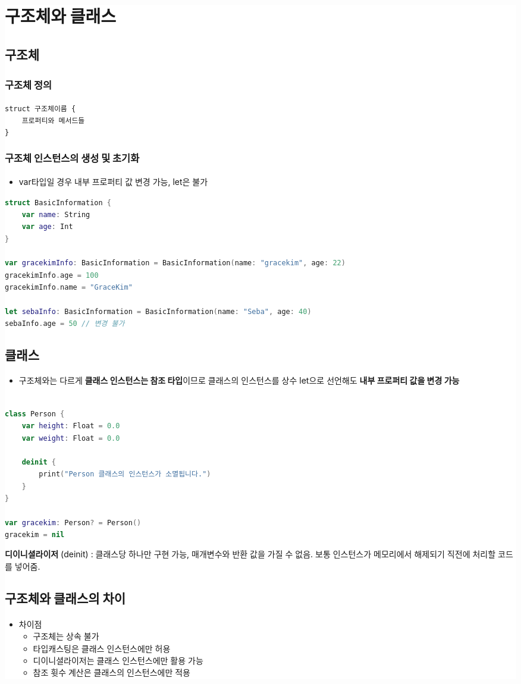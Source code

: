 # 구조체와 클래스 <a id="9"></a>
## 구조체
### 구조체 정의

```
struct 구조체이름 {
    프로퍼티와 메서드들
}
```

### 구조체 인스턴스의 생성 및 초기화
- var타입일 경우 내부 프로퍼티 값 변경 가능, let은 불가

```swift
struct BasicInformation {
    var name: String
    var age: Int
}

var gracekimInfo: BasicInformation = BasicInformation(name: "gracekim", age: 22)
gracekimInfo.age = 100
gracekimInfo.name = "GraceKim"

let sebaInfo: BasicInformation = BasicInformation(name: "Seba", age: 40)
sebaInfo.age = 50 // 변경 불가
```

## 클래스
- 구조체와는 다르게 **클래스 인스턴스는 참조 타입**이므로 클래스의 인스턴스를 상수 let으로 선언해도 **내부 프로퍼티 값을 변경 가능**

```swift

class Person {
    var height: Float = 0.0
    var weight: Float = 0.0
    
    deinit {
        print("Person 클래스의 인스턴스가 소멸됩니다.")
    }
}

var gracekim: Person? = Person()
gracekim = nil

```

**디이니셜라이저** (deinit) : 클래스당 하나만 구현 가능, 매개변수와 반환 값을 가질 수 없음. 보통 인스턴스가 메모리에서 해제되기 직전에 처리할 코드를 넣어줌.

## 구조체와 클래스의 차이
- 차이점 
    - 구조체는 상속 불가
    - 타입캐스팅은 클래스 인스턴스에만 허용
    - 디이니셜라이저는 클래스 인스턴스에만 활용 가능
    - 참조 휫수 계산은 클래스의 인스턴스에만 적용
